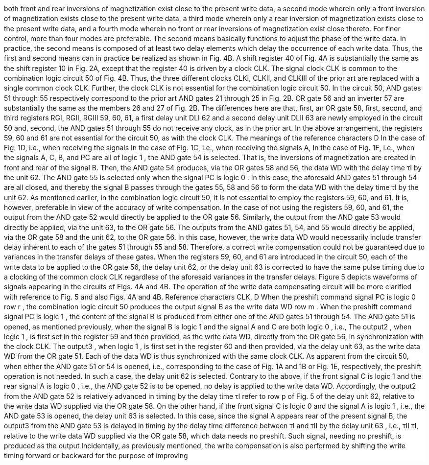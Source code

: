 both front and rear inversions of magnetization exist close to the present write data, a second mode wherein only a front inversion of magnetization exists close to the present write data, a third mode wherein only a rear inversion of magnetization exists close to the present write data, and a fourth mode wherein no front or rear inversions of magnetization exist close thereto. For finer control, more than four modes are preferable. The second means basically functions to adjust the phase of the write data. In practice, the second means is composed of at least two delay elements which delay the occurrence of each write data. Thus, the first and second means can in practice be realized as shown in Fig. 4B. A shift register 40 of Fig. 4A is substantially the same as the shift register 10 in Fig. 2A, except that the register 40 is driven by a clock CLK. The signal clock CLK is common to the combination logic circuit 50 of Fig. 4B. Thus, the three different clocks CLKI, CLKII, and CLKIII of the prior art are replaced with a single common clock CLK. Further, the clock CLK is not essential for the combination logic circuit 50. In the circuit 50, AND gates 51 through 55 respectively correspond to the prior art AND gates 21 through 25 in Fig. 2B. OR gate 56 and an inverter 57 are substantially the same as the members 26 and 27 of Fig. 2B. The differences here are that, first, an OR gate 58, first, second, and third registers RGI, RGII, RGIII 59, 60, 61, a first delay unit DLI 62 and a second delay unit DLII 63 are newly employed in the circuit 50 and, second, the AND gates 51 through 55 do not receive any clock, as in the prior art. In the above arrangement, the registers 59, 60 and 61 are not essential for the circuit 50, as with the clock CLK. The meanings of the reference characters D In the case of Fig. 1D, i.e., when receiving the signals In the case of Fig. 1C, i.e., when receiving the signals A, In the case of Fig. 1E, i.e., when the signals A, C, B, and PC are all of logic 1 , the AND gate 54 is selected. That is, the inversions of magnetization are created in front and rear of the signal B. Then, the AND gate 54 produces, via the OR gates 58 and 56, the data WD with the delay time τI by the unit 62. The AND gate 55 is selected only when the signal PC is logic 0 . In this case, the aforesaid AND gates 51 through 54 are all closed, and thereby the signal B passes through the gates 55, 58 and 56 to form the data WD with the delay time τI by the unit 62. As mentioned earlier, in the combination logic circuit 50, it is not essential to employ the registers 59, 60, and 61. It is, however, preferable in view of the accuracy of write compensation. In the case of not using the registers 59, 60, and 61, the output from the AND gate 52 would directly be applied to the OR gate 56. Similarly, the output from the AND gate 53 would directly be applied, via the unit 63, to the OR gate 56. The outputs from the AND gates 51, 54, and 55 would directly be applied, via the OR gate 58 and the unit 62, to the OR gate 56. In this case, however, the write data WD would necessarily include transfer delay inherent to each of the gates 51 through 55 and 58. Therefore, a correct write compensation could not be guaranteed due to variances in the transfer delays of these gates. When the registers 59, 60, and 61 are introduced in the circuit 50, each of the write data to be applied to the OR gate 56, the delay unit 62, or the delay unit 63 is corrected to have the same pulse timing due to a clocking of the common clock CLK regardless of the aforesaid variances in the transfer delays. Figure 5 depicts waveforms of signals appearing in the circuits of Figs. 4A and 4B. The operation of the write data compensating circuit will be more clarified with reference to Fig. 5 and also Figs. 4A and 4B. Reference characters CLK, D When the preshift command signal PC is logic 0 row r , the combination logic circuit 50 produces the output signal B as the write data WD row m . When the preshift command signal PC is logic 1 , the content of the signal B is produced from either one of the AND gates 51 through 54. The AND gate 51 is opened, as mentioned previously, when the signal B is logic 1 and the signal A and C are both logic 0 , i.e., The output2 , when logic 1 , is first set in the register 59 and then provided, as the write data WD, directly from the OR gate 56, in synchronization with the clock CLK. The output3 , when logic 1 , is first set in the register 60 and then provided, via the delay unit 63, as the write data WD from the OR gate 51. Each of the data WD is thus synchronized with the same clock CLK. As apparent from the circuit 50, when either the AND gate 51 or 54 is opened, i.e., corresponding to the case of Fig. 1A and 1B or Fig. 1E, respectively, the preshift operation is not needed. In such a case, the delay unit 62 is selected. Contrary to the above, if the front signal C is logic 1 and the rear signal A is logic 0 , i.e., the AND gate 52 is to be opened, no delay is applied to the write data WD. Accordingly, the output2 from the AND gate 52 is relatively advanced in timing by the delay time τI refer to row p of Fig. 5 of the delay unit 62, relative to the write data WD supplied via the OR gate 58. On the other hand, if the front signal C is logic 0 and the signal A is logic 1 , i.e., the AND gate 53 is opened, the delay unit 63 is selected. In this case, since the signal A appears rear of the present signal B, the output3 from the AND gate 53 is delayed in timing by the delay time difference between τI and τII by the delay unit 63 , i.e., τII τI, relative to the write data WD supplied via the OR gate 58, which data needs no preshift. Such signal, needing no preshift, is produced as the output Incidentally, as previously mentioned, the write compensation is also performed by shifting the write timing forward or backward for the purpose of improving